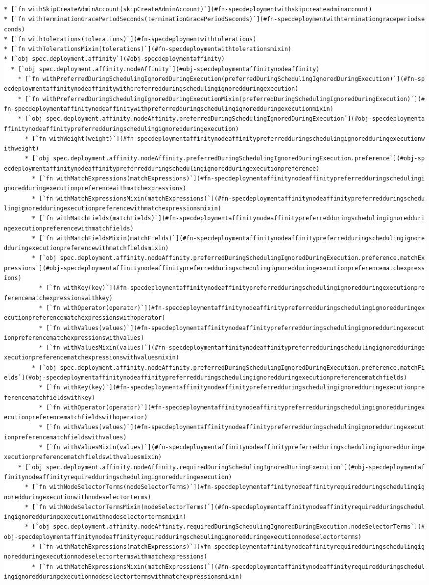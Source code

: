     * [`fn withSkipCreateAdminAccount(skipCreateAdminAccount)`](#fn-specdeploymentwithskipcreateadminaccount)
    * [`fn withTerminationGracePeriodSeconds(terminationGracePeriodSeconds)`](#fn-specdeploymentwithterminationgraceperiodseconds)
    * [`fn withTolerations(tolerations)`](#fn-specdeploymentwithtolerations)
    * [`fn withTolerationsMixin(tolerations)`](#fn-specdeploymentwithtolerationsmixin)
    * [`obj spec.deployment.affinity`](#obj-specdeploymentaffinity)
      * [`obj spec.deployment.affinity.nodeAffinity`](#obj-specdeploymentaffinitynodeaffinity)
        * [`fn withPreferredDuringSchedulingIgnoredDuringExecution(preferredDuringSchedulingIgnoredDuringExecution)`](#fn-specdeploymentaffinitynodeaffinitywithpreferredduringschedulingignoredduringexecution)
        * [`fn withPreferredDuringSchedulingIgnoredDuringExecutionMixin(preferredDuringSchedulingIgnoredDuringExecution)`](#fn-specdeploymentaffinitynodeaffinitywithpreferredduringschedulingignoredduringexecutionmixin)
        * [`obj spec.deployment.affinity.nodeAffinity.preferredDuringSchedulingIgnoredDuringExecution`](#obj-specdeploymentaffinitynodeaffinitypreferredduringschedulingignoredduringexecution)
          * [`fn withWeight(weight)`](#fn-specdeploymentaffinitynodeaffinitypreferredduringschedulingignoredduringexecutionwithweight)
          * [`obj spec.deployment.affinity.nodeAffinity.preferredDuringSchedulingIgnoredDuringExecution.preference`](#obj-specdeploymentaffinitynodeaffinitypreferredduringschedulingignoredduringexecutionpreference)
            * [`fn withMatchExpressions(matchExpressions)`](#fn-specdeploymentaffinitynodeaffinitypreferredduringschedulingignoredduringexecutionpreferencewithmatchexpressions)
            * [`fn withMatchExpressionsMixin(matchExpressions)`](#fn-specdeploymentaffinitynodeaffinitypreferredduringschedulingignoredduringexecutionpreferencewithmatchexpressionsmixin)
            * [`fn withMatchFields(matchFields)`](#fn-specdeploymentaffinitynodeaffinitypreferredduringschedulingignoredduringexecutionpreferencewithmatchfields)
            * [`fn withMatchFieldsMixin(matchFields)`](#fn-specdeploymentaffinitynodeaffinitypreferredduringschedulingignoredduringexecutionpreferencewithmatchfieldsmixin)
            * [`obj spec.deployment.affinity.nodeAffinity.preferredDuringSchedulingIgnoredDuringExecution.preference.matchExpressions`](#obj-specdeploymentaffinitynodeaffinitypreferredduringschedulingignoredduringexecutionpreferencematchexpressions)
              * [`fn withKey(key)`](#fn-specdeploymentaffinitynodeaffinitypreferredduringschedulingignoredduringexecutionpreferencematchexpressionswithkey)
              * [`fn withOperator(operator)`](#fn-specdeploymentaffinitynodeaffinitypreferredduringschedulingignoredduringexecutionpreferencematchexpressionswithoperator)
              * [`fn withValues(values)`](#fn-specdeploymentaffinitynodeaffinitypreferredduringschedulingignoredduringexecutionpreferencematchexpressionswithvalues)
              * [`fn withValuesMixin(values)`](#fn-specdeploymentaffinitynodeaffinitypreferredduringschedulingignoredduringexecutionpreferencematchexpressionswithvaluesmixin)
            * [`obj spec.deployment.affinity.nodeAffinity.preferredDuringSchedulingIgnoredDuringExecution.preference.matchFields`](#obj-specdeploymentaffinitynodeaffinitypreferredduringschedulingignoredduringexecutionpreferencematchfields)
              * [`fn withKey(key)`](#fn-specdeploymentaffinitynodeaffinitypreferredduringschedulingignoredduringexecutionpreferencematchfieldswithkey)
              * [`fn withOperator(operator)`](#fn-specdeploymentaffinitynodeaffinitypreferredduringschedulingignoredduringexecutionpreferencematchfieldswithoperator)
              * [`fn withValues(values)`](#fn-specdeploymentaffinitynodeaffinitypreferredduringschedulingignoredduringexecutionpreferencematchfieldswithvalues)
              * [`fn withValuesMixin(values)`](#fn-specdeploymentaffinitynodeaffinitypreferredduringschedulingignoredduringexecutionpreferencematchfieldswithvaluesmixin)
        * [`obj spec.deployment.affinity.nodeAffinity.requiredDuringSchedulingIgnoredDuringExecution`](#obj-specdeploymentaffinitynodeaffinityrequiredduringschedulingignoredduringexecution)
          * [`fn withNodeSelectorTerms(nodeSelectorTerms)`](#fn-specdeploymentaffinitynodeaffinityrequiredduringschedulingignoredduringexecutionwithnodeselectorterms)
          * [`fn withNodeSelectorTermsMixin(nodeSelectorTerms)`](#fn-specdeploymentaffinitynodeaffinityrequiredduringschedulingignoredduringexecutionwithnodeselectortermsmixin)
          * [`obj spec.deployment.affinity.nodeAffinity.requiredDuringSchedulingIgnoredDuringExecution.nodeSelectorTerms`](#obj-specdeploymentaffinitynodeaffinityrequiredduringschedulingignoredduringexecutionnodeselectorterms)
            * [`fn withMatchExpressions(matchExpressions)`](#fn-specdeploymentaffinitynodeaffinityrequiredduringschedulingignoredduringexecutionnodeselectortermswithmatchexpressions)
            * [`fn withMatchExpressionsMixin(matchExpressions)`](#fn-specdeploymentaffinitynodeaffinityrequiredduringschedulingignoredduringexecutionnodeselectortermswithmatchexpressionsmixin)